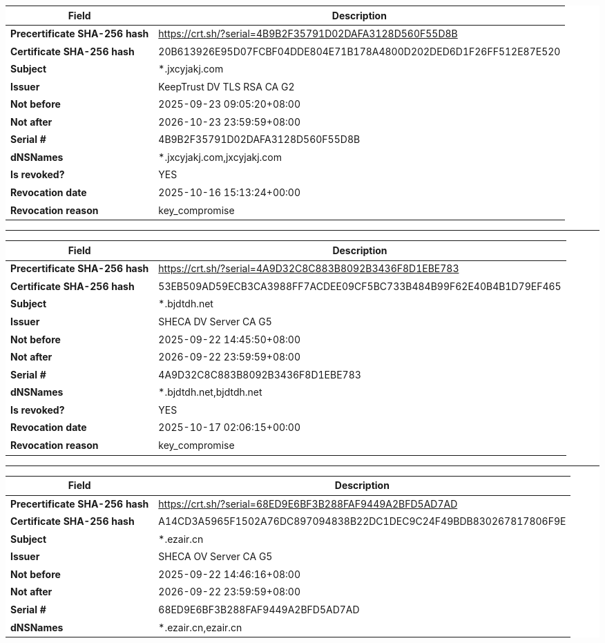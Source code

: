 

| Field | Description |
| ------------------------------- | ------------------------------------------------------------ |
| **Precertificate SHA-256 hash** | https://crt.sh/?serial=4B9B2F35791D02DAFA3128D560F55D8B |
| **Certificate SHA-256 hash** | 20B613926E95D07FCBF04DDE804E71B178A4800D202DED6D1F26FF512E87E520 |
| **Subject** | *.jxcyjakj.com |
| **Issuer** | KeepTrust DV TLS RSA CA G2 |
| **Not before** | 2025-09-23 09:05:20+08:00 |
| **Not after** | 2026-10-23 23:59:59+08:00 |
| **Serial #** | 4B9B2F35791D02DAFA3128D560F55D8B |
| **dNSNames** | *.jxcyjakj.com,jxcyjakj.com |
| **Is revoked?** | YES |
| **Revocation date** | 2025-10-16 15:13:24+00:00 |
| **Revocation reason** | key_compromise |

---


| Field | Description |
| ------------------------------- | ------------------------------------------------------------ |
| **Precertificate SHA-256 hash** | https://crt.sh/?serial=4A9D32C8C883B8092B3436F8D1EBE783 |
| **Certificate SHA-256 hash** | 53EB509AD59ECB3CA3988FF7ACDEE09CF5BC733B484B99F62E40B4B1D79EF465 |
| **Subject** | *.bjdtdh.net |
| **Issuer** | SHECA DV Server CA G5 |
| **Not before** | 2025-09-22 14:45:50+08:00 |
| **Not after** | 2026-09-22 23:59:59+08:00 |
| **Serial #** | 4A9D32C8C883B8092B3436F8D1EBE783 |
| **dNSNames** | *.bjdtdh.net,bjdtdh.net |
| **Is revoked?** | YES |
| **Revocation date** | 2025-10-17 02:06:15+00:00 |
| **Revocation reason** | key_compromise |

---


| Field | Description |
| ------------------------------- | ------------------------------------------------------------ |
| **Precertificate SHA-256 hash** | https://crt.sh/?serial=68ED9E6BF3B288FAF9449A2BFD5AD7AD |
| **Certificate SHA-256 hash** | A14CD3A5965F1502A76DC897094838B22DC1DEC9C24F49BDB830267817806F9E |
| **Subject** | *.ezair.cn |
| **Issuer** | SHECA OV Server CA G5 |
| **Not before** | 2025-09-22 14:46:16+08:00 |
| **Not after** | 2026-09-22 23:59:59+08:00 |
| **Serial #** | 68ED9E6BF3B288FAF9449A2BFD5AD7AD |
| **dNSNames** | *.ezair.cn,ezair.cn |